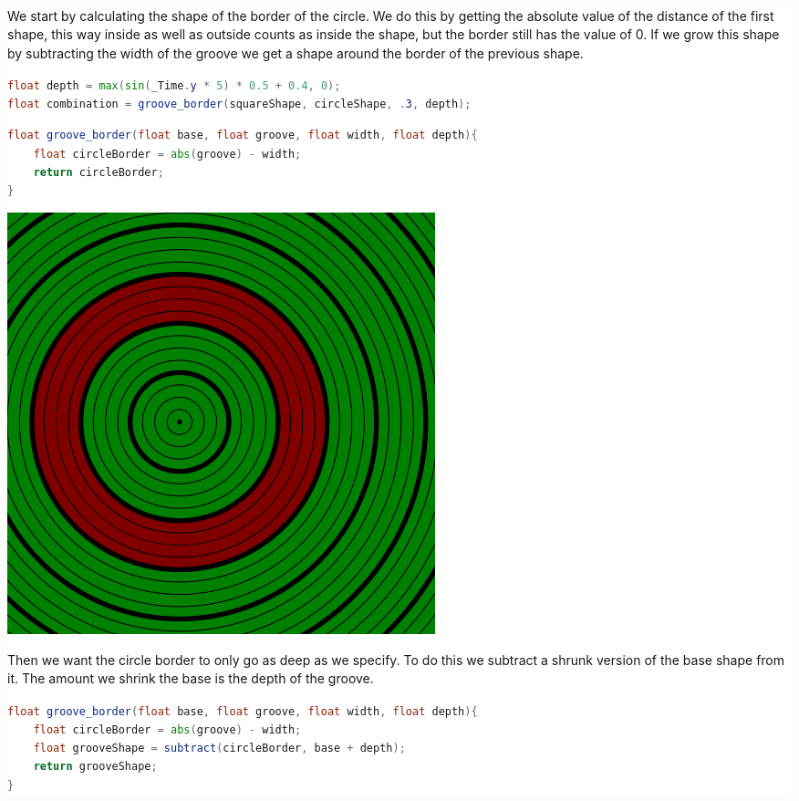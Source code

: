 We start by calculating the shape of the border of the circle. We do this by getting the absolute value of the distance of the first shape, this way inside as well as outside counts as inside the shape, but the border still has the value of 0. If we grow this shape by subtracting the width of the groove we get a shape around the border of the previous shape.

```glsl
float depth = max(sin(_Time.y * 5) * 0.5 + 0.4, 0);
float combination = groove_border(squareShape, circleShape, .3, depth);
```

```glsl
float groove_border(float base, float groove, float width, float depth){
    float circleBorder = abs(groove) - width;
    return circleBorder;
}
```

![](/assets/images/posts/035/CircleBorder.png)

Then we want the circle border to only go as deep as we specify. To do this we subtract a shrunk version of the base shape from it. The amount we shrink the base is the depth of the groove.

```glsl
float groove_border(float base, float groove, float width, float depth){
    float circleBorder = abs(groove) - width;
    float grooveShape = subtract(circleBorder, base + depth);
    return grooveShape;
}
```
